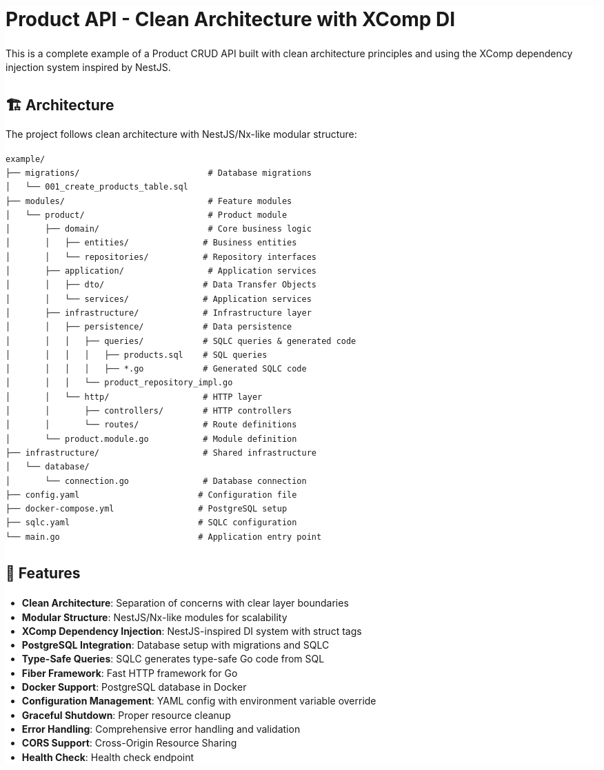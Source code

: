 # Product API - Clean Architecture with XComp DI

This is a complete example of a Product CRUD API built with clean architecture principles and using the XComp dependency injection system inspired by NestJS.

## 🏗️ Architecture

The project follows clean architecture with NestJS/Nx-like modular structure:

```
example/
├── migrations/                          # Database migrations
│   └── 001_create_products_table.sql
├── modules/                             # Feature modules
│   └── product/                         # Product module
│       ├── domain/                      # Core business logic
│       │   ├── entities/               # Business entities
│       │   └── repositories/           # Repository interfaces
│       ├── application/                 # Application services
│       │   ├── dto/                    # Data Transfer Objects
│       │   └── services/               # Application services
│       ├── infrastructure/             # Infrastructure layer
│       │   ├── persistence/            # Data persistence
│       │   │   ├── queries/            # SQLC queries & generated code
│       │   │   │   ├── products.sql    # SQL queries
│       │   │   │   ├── *.go            # Generated SQLC code
│       │   │   └── product_repository_impl.go
│       │   └── http/                   # HTTP layer
│       │       ├── controllers/        # HTTP controllers
│       │       └── routes/             # Route definitions
│       └── product.module.go           # Module definition
├── infrastructure/                     # Shared infrastructure
│   └── database/
│       └── connection.go               # Database connection
├── config.yaml                        # Configuration file
├── docker-compose.yml                 # PostgreSQL setup
├── sqlc.yaml                          # SQLC configuration
└── main.go                            # Application entry point
```

## 🚀 Features

- **Clean Architecture**: Separation of concerns with clear layer boundaries
- **Modular Structure**: NestJS/Nx-like modules for scalability
- **XComp Dependency Injection**: NestJS-inspired DI system with struct tags
- **PostgreSQL Integration**: Database setup with migrations and SQLC
- **Type-Safe Queries**: SQLC generates type-safe Go code from SQL
- **Fiber Framework**: Fast HTTP framework for Go
- **Docker Support**: PostgreSQL database in Docker
- **Configuration Management**: YAML config with environment variable override
- **Graceful Shutdown**: Proper resource cleanup
- **Error Handling**: Comprehensive error handling and validation
- **CORS Support**: Cross-Origin Resource Sharing
- **Health Check**: Health check endpoint
